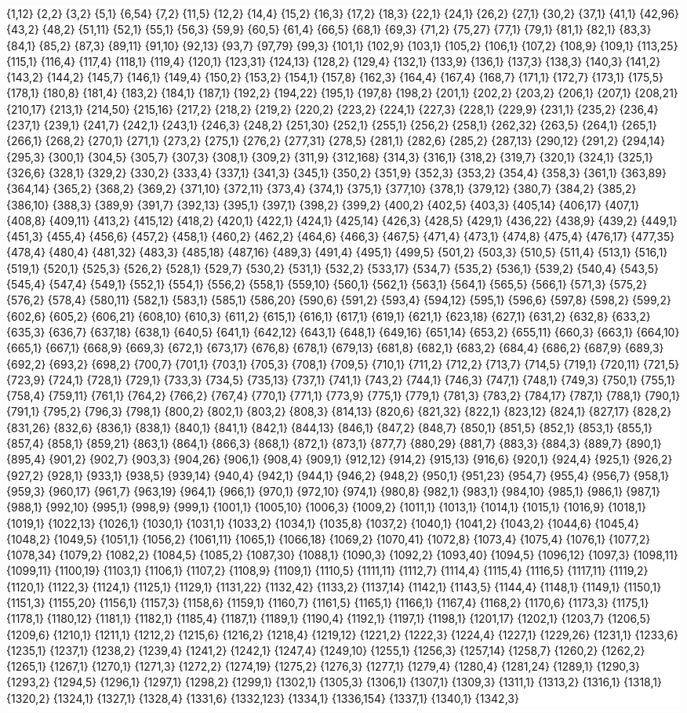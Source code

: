 {1,12} {2,2} {3,2} {5,1} {6,54} {7,2} {11,5} {12,2} {14,4} {15,2} {16,3} {17,2} {18,3} {22,1} {24,1} {26,2} {27,1} {30,2} {37,1} {41,1} {42,96} {43,2} {48,2} {51,11} {52,1} {55,1} {56,3} {59,9} {60,5} {61,4} {66,5} {68,1} {69,3} {71,2} {75,27} {77,1} {79,1} {81,1} {82,1} {83,3} {84,1} {85,2} {87,3} {89,11} {91,10} {92,13} {93,7} {97,79} {99,3} {101,1} {102,9} {103,1} {105,2} {106,1} {107,2} {108,9} {109,1} {113,25} {115,1} {116,4} {117,4} {118,1} {119,4} {120,1} {123,31} {124,13} {128,2} {129,4} {132,1} {133,9} {136,1} {137,3} {138,3} {140,3} {141,2} {143,2} {144,2} {145,7} {146,1} {149,4} {150,2} {153,2} {154,1} {157,8} {162,3} {164,4} {167,4} {168,7} {171,1} {172,7} {173,1} {175,5} {178,1} {180,8} {181,4} {183,2} {184,1} {187,1} {192,2} {194,22} {195,1} {197,8} {198,2} {201,1} {202,2} {203,2} {206,1} {207,1} {208,21} {210,17} {213,1} {214,50} {215,16} {217,2} {218,2} {219,2} {220,2} {223,2} {224,1} {227,3} {228,1} {229,9} {231,1} {235,2} {236,4} {237,1} {239,1} {241,7} {242,1} {243,1} {246,3} {248,2} {251,30} {252,1} {255,1} {256,2} {258,1} {262,32} {263,5} {264,1} {265,1} {266,1} {268,2} {270,1} {271,1} {273,2} {275,1} {276,2} {277,31} {278,5} {281,1} {282,6} {285,2} {287,13} {290,12} {291,2} {294,14} {295,3} {300,1} {304,5} {305,7} {307,3} {308,1} {309,2} {311,9} {312,168} {314,3} {316,1} {318,2} {319,7} {320,1} {324,1} {325,1} {326,6} {328,1} {329,2} {330,2} {333,4} {337,1} {341,3} {345,1} {350,2} {351,9} {352,3} {353,2} {354,4} {358,3} {361,1} {363,89} {364,14} {365,2} {368,2} {369,2} {371,10} {372,11} {373,4} {374,1} {375,1} {377,10} {378,1} {379,12} {380,7} {384,2} {385,2} {386,10} {388,3} {389,9} {391,7} {392,13} {395,1} {397,1} {398,2} {399,2} {400,2} {402,5} {403,3} {405,14} {406,17} {407,1} {408,8} {409,11} {413,2} {415,12} {418,2} {420,1} {422,1} {424,1} {425,14} {426,3} {428,5} {429,1} {436,22} {438,9} {439,2} {449,1} {451,3} {455,4} {456,6} {457,2} {458,1} {460,2} {462,2} {464,6} {466,3} {467,5} {471,4} {473,1} {474,8} {475,4} {476,17} {477,35} {478,4} {480,4} {481,32} {483,3} {485,18} {487,16} {489,3} {491,4} {495,1} {499,5} {501,2} {503,3} {510,5} {511,4} {513,1} {516,1} {519,1} {520,1} {525,3} {526,2} {528,1} {529,7} {530,2} {531,1} {532,2} {533,17} {534,7} {535,2} {536,1} {539,2} {540,4} {543,5} {545,4} {547,4} {549,1} {552,1} {554,1} {556,2} {558,1} {559,10} {560,1} {562,1} {563,1} {564,1} {565,5} {566,1} {571,3} {575,2} {576,2} {578,4} {580,11} {582,1} {583,1} {585,1} {586,20} {590,6} {591,2} {593,4} {594,12} {595,1} {596,6} {597,8} {598,2} {599,2} {602,6} {605,2} {606,21} {608,10} {610,3} {611,2} {615,1} {616,1} {617,1} {619,1} {621,1} {623,18} {627,1} {631,2} {632,8} {633,2} {635,3} {636,7} {637,18} {638,1} {640,5} {641,1} {642,12} {643,1} {648,1} {649,16} {651,14} {653,2} {655,11} {660,3} {663,1} {664,10} {665,1} {667,1} {668,9} {669,3} {672,1} {673,17} {676,8} {678,1} {679,13} {681,8} {682,1} {683,2} {684,4} {686,2} {687,9} {689,3} {692,2} {693,2} {698,2} {700,7} {701,1} {703,1} {705,3} {708,1} {709,5} {710,1} {711,2} {712,2} {713,7} {714,5} {719,1} {720,11} {721,5} {723,9} {724,1} {728,1} {729,1} {733,3} {734,5} {735,13} {737,1} {741,1} {743,2} {744,1} {746,3} {747,1} {748,1} {749,3} {750,1} {755,1} {758,4} {759,11} {761,1} {764,2} {766,2} {767,4} {770,1} {771,1} {773,9} {775,1} {779,1} {781,3} {783,2} {784,17} {787,1} {788,1} {790,1} {791,1} {795,2} {796,3} {798,1} {800,2} {802,1} {803,2} {808,3} {814,13} {820,6} {821,32} {822,1} {823,12} {824,1} {827,17} {828,2} {831,26} {832,6} {836,1} {838,1} {840,1} {841,1} {842,1} {844,13} {846,1} {847,2} {848,7} {850,1} {851,5} {852,1} {853,1} {855,1} {857,4} {858,1} {859,21} {863,1} {864,1} {866,3} {868,1} {872,1} {873,1} {877,7} {880,29} {881,7} {883,3} {884,3} {889,7} {890,1} {895,4} {901,2} {902,7} {903,3} {904,26} {906,1} {908,4} {909,1} {912,12} {914,2} {915,13} {916,6} {920,1} {924,4} {925,1} {926,2} {927,2} {928,1} {933,1} {938,5} {939,14} {940,4} {942,1} {944,1} {946,2} {948,2} {950,1} {951,23} {954,7} {955,4} {956,7} {958,1} {959,3} {960,17} {961,7} {963,19} {964,1} {966,1} {970,1} {972,10} {974,1} {980,8} {982,1} {983,1} {984,10} {985,1} {986,1} {987,1} {988,1} {992,10} {995,1} {998,9} {999,1} {1001,1} {1005,10} {1006,3} {1009,2} {1011,1} {1013,1} {1014,1} {1015,1} {1016,9} {1018,1} {1019,1} {1022,13} {1026,1} {1030,1} {1031,1} {1033,2} {1034,1} {1035,8} {1037,2} {1040,1} {1041,2} {1043,2} {1044,6} {1045,4} {1048,2} {1049,5} {1051,1} {1056,2} {1061,11} {1065,1} {1066,18} {1069,2} {1070,41} {1072,8} {1073,4} {1075,4} {1076,1} {1077,2} {1078,34} {1079,2} {1082,2} {1084,5} {1085,2} {1087,30} {1088,1} {1090,3} {1092,2} {1093,40} {1094,5} {1096,12} {1097,3} {1098,11} {1099,11} {1100,19} {1103,1} {1106,1} {1107,2} {1108,9} {1109,1} {1110,5} {1111,11} {1112,7} {1114,4} {1115,4} {1116,5} {1117,11} {1119,2} {1120,1} {1122,3} {1124,1} {1125,1} {1129,1} {1131,22} {1132,42} {1133,2} {1137,14} {1142,1} {1143,5} {1144,4} {1148,1} {1149,1} {1150,1} {1151,3} {1155,20} {1156,1} {1157,3} {1158,6} {1159,1} {1160,7} {1161,5} {1165,1} {1166,1} {1167,4} {1168,2} {1170,6} {1173,3} {1175,1} {1178,1} {1180,12} {1181,1} {1182,1} {1185,4} {1187,1} {1189,1} {1190,4} {1192,1} {1197,1} {1198,1} {1201,17} {1202,1} {1203,7} {1206,5} {1209,6} {1210,1} {1211,1} {1212,2} {1215,6} {1216,2} {1218,4} {1219,12} {1221,2} {1222,3} {1224,4} {1227,1} {1229,26} {1231,1} {1233,6} {1235,1} {1237,1} {1238,2} {1239,4} {1241,2} {1242,1} {1247,4} {1249,10} {1255,1} {1256,3} {1257,14} {1258,7} {1260,2} {1262,2} {1265,1} {1267,1} {1270,1} {1271,3} {1272,2} {1274,19} {1275,2} {1276,3} {1277,1} {1279,4} {1280,4} {1281,24} {1289,1} {1290,3} {1293,2} {1294,5} {1296,1} {1297,1} {1298,2} {1299,1} {1302,1} {1305,3} {1306,1} {1307,1} {1309,3} {1311,1} {1313,2} {1316,1} {1318,1} {1320,2} {1324,1} {1327,1} {1328,4} {1331,6} {1332,123} {1334,1} {1336,154} {1337,1} {1340,1} {1342,3} 
